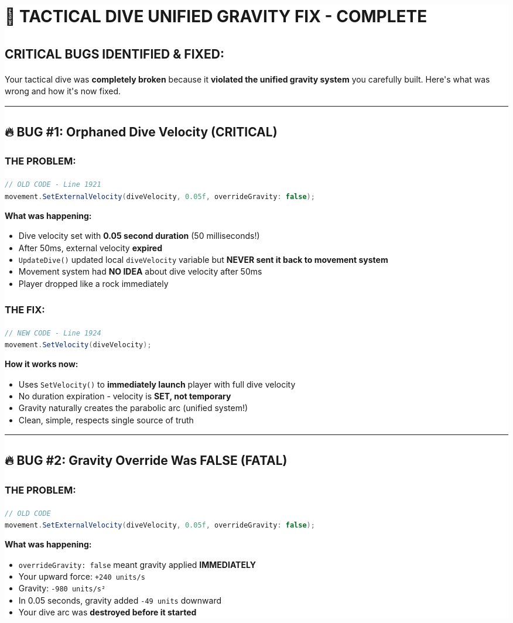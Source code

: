 # 🚨 TACTICAL DIVE UNIFIED GRAVITY FIX - COMPLETE

## **CRITICAL BUGS IDENTIFIED & FIXED:**

Your tactical dive was **completely broken** because it **violated the unified gravity system** you carefully built. Here's what was wrong and how it's now fixed.

---

## **🔥 BUG #1: Orphaned Dive Velocity (CRITICAL)**

### **THE PROBLEM:**
```csharp
// OLD CODE - Line 1921
movement.SetExternalVelocity(diveVelocity, 0.05f, overrideGravity: false);
```

**What was happening:**
- Dive velocity set with **0.05 second duration** (50 milliseconds!)
- After 50ms, external velocity **expired**
- `UpdateDive()` updated local `diveVelocity` variable but **NEVER sent it back to movement system**
- Movement system had **NO IDEA** about dive velocity after 50ms
- Player dropped like a rock immediately

### **THE FIX:**
```csharp
// NEW CODE - Line 1924
movement.SetVelocity(diveVelocity);
```

**How it works now:**
- Uses `SetVelocity()` to **immediately launch** player with full dive velocity
- No duration expiration - velocity is **SET, not temporary**
- Gravity naturally creates the parabolic arc (unified system!)
- Clean, simple, respects single source of truth

---

## **🔥 BUG #2: Gravity Override Was FALSE (FATAL)**

### **THE PROBLEM:**
```csharp
// OLD CODE
movement.SetExternalVelocity(diveVelocity, 0.05f, overrideGravity: false);
```

**What was happening:**
- `overrideGravity: false` meant gravity applied **IMMEDIATELY**
- Your upward force: `+240 units/s`
- Gravity: `-980 units/s²`
- In 0.05 seconds, gravity added `-49 units` downward
- Your dive arc was **destroyed before it started**
